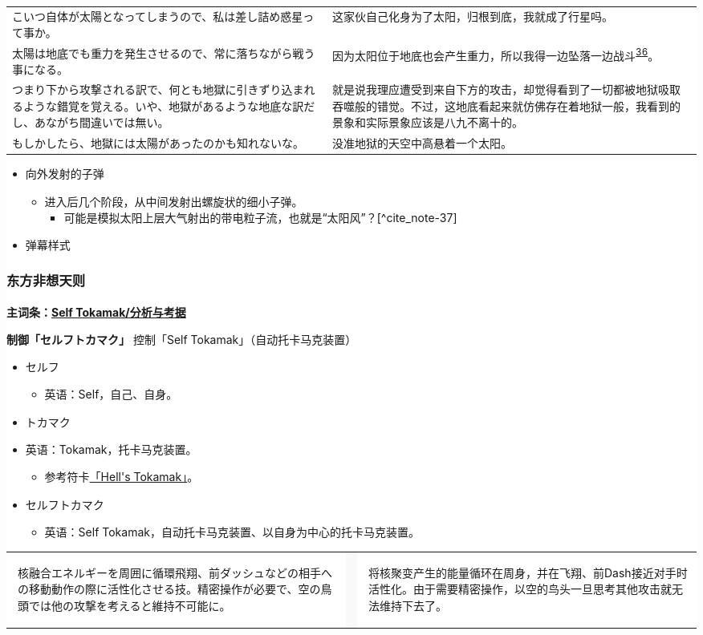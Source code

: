 
<table><tbody><tr class="tt-content" id="=-37" data-pos="&#91;&quot;=&quot;,37&#93;"><td class="tt-ja" lang="ja"><div class="poem">こいつ自体が太陽となってしまうので、私は差し詰め惑星って事か。</div></td><td class="tt-zh" lang="zh"><div class="poem">这家伙自己化身为了太阳，归根到底，我就成了行星吗。<br></div></td></tr><tr class="tt-content" id="=-38" data-pos="&#91;&quot;=&quot;,38&#93;"><td class="tt-ja" lang="ja"><div class="poem">太陽は地底でも重力を発生させるので、常に落ちながら戦う事になる。</div></td><td class="tt-zh" lang="zh"><div class="poem">因为太阳位于地底也会产生重力，所以我得一边坠落一边战斗<sup id="cite_ref-36" class="reference"><a href="#cite_note-36">36</a></sup>。<br></div></td></tr><tr class="tt-content" id="=-39" data-pos="&#91;&quot;=&quot;,39&#93;"><td class="tt-ja" lang="ja"><div class="poem">つまり下から攻撃される訳で、何とも地獄に引きずり込まれるような錯覚を覚える。いや、地獄があるような地底な訳だし、あながち間違いでは無い。</div></td><td class="tt-zh" lang="zh"><div class="poem">就是说我理应遭受到来自下方的攻击，却觉得看到了一切都被地狱吸取吞噬般的错觉。不过，这地底看起来就仿佛存在着地狱一般，我看到的景象和实际景象应该是八九不离十的。<br></div></td></tr><tr class="tt-content" id="=-40" data-pos="&#91;&quot;=&quot;,40&#93;"><td class="tt-ja" lang="ja"><div class="poem">もしかしたら、地獄には太陽があったのかも知れないな。</div></td><td class="tt-zh" lang="zh"><div class="poem">没准地狱的天空中高悬着一个太阳。<br></div></td></tr></tbody></table>


- 向外发射的子弹
  - 进入后几个阶段，从中间发射出螺旋状的细小子弹。
    - 可能是模拟太阳上层大气射出的带电粒子流，也就是“太阳风”？[^cite_note-37]



- [](./文件-「地狱的人造太阳」（地灵殿2）.jpg.md)弹幕样式


### 东方非想天则
  
 **主词条：[Self Tokamak/分析与考据](./Self_Tokamak-分析与考据.md)** 
  
  
 **制御「セルフトカマク」**  控制「Self Tokamak」（自动托卡马克装置）
  

- セルフ
  - 英语：Self，自己、自身。

- トカマク
- 英语：Tokamak，托卡马克装置。
  - 参考符卡[「Hell's Tokamak」](./「Hell's_Tokamak」.md)。

- セルフトカマク
  - 英语：Self Tokamak，自动托卡马克装置、以自身为中心的托卡马克装置。



<table>


<tbody><tr>
<td class="jadef" width="50%" lang="ja" style="border-right:none; padding-left:1em;">
<p>核融合エネルギーを周囲に循環飛翔、前ダッシュなどの相手への移動動作の際に活性化させる技。精密操作が必要で、空の鳥頭では他の攻撃を考えると維持不可能に。
</p>
</td>
<th style="background:#f9f9f9; border-left:none">
</th>
<td class="zhdef" width="50%" style="padding-left:1em;">
<p>将核聚变产生的能量循环在周身，并在飞翔、前Dash接近对手时活性化。由于需要精密操作，以空的鸟头一旦思考其他攻击就无法维持下去了。
</p>
</td></tr></tbody></table>



[^cite_note-1]: [日本书纪·卷一（岩波古典文学大系本）](http://www.seisaku.bz/nihonshoki/shoki_01.html)． *seisaku.bz* ．